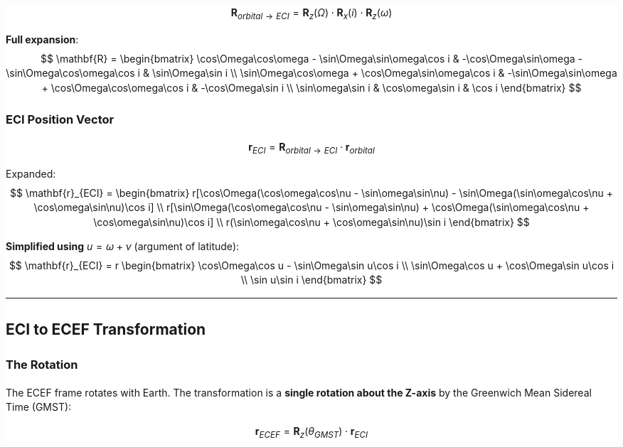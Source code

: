 $$
\mathbf{R}_{orbital \to ECI} = \mathbf{R}_z(\Omega) \cdot \mathbf{R}_x(i) \cdot \mathbf{R}_z(\omega)
$$

**Full expansion**:
$$
\mathbf{R} = \begin{bmatrix}
\cos\Omega\cos\omega - \sin\Omega\sin\omega\cos i & -\cos\Omega\sin\omega - \sin\Omega\cos\omega\cos i & \sin\Omega\sin i \\
\sin\Omega\cos\omega + \cos\Omega\sin\omega\cos i & -\sin\Omega\sin\omega + \cos\Omega\cos\omega\cos i & -\cos\Omega\sin i \\
\sin\omega\sin i & \cos\omega\sin i & \cos i
\end{bmatrix}
$$

### ECI Position Vector

$$
\mathbf{r}_{ECI} = \mathbf{R}_{orbital \to ECI} \cdot \mathbf{r}_{orbital}
$$

Expanded:
$$
\mathbf{r}_{ECI} = \begin{bmatrix}
r[\cos\Omega(\cos\omega\cos\nu - \sin\omega\sin\nu) - \sin\Omega(\sin\omega\cos\nu + \cos\omega\sin\nu)\cos i] \\
r[\sin\Omega(\cos\omega\cos\nu - \sin\omega\sin\nu) + \cos\Omega(\sin\omega\cos\nu + \cos\omega\sin\nu)\cos i] \\
r(\sin\omega\cos\nu + \cos\omega\sin\nu)\sin i
\end{bmatrix}
$$

**Simplified using** $u = \omega + \nu$ (argument of latitude):
$$
\mathbf{r}_{ECI} = r \begin{bmatrix}
\cos\Omega\cos u - \sin\Omega\sin u\cos i \\
\sin\Omega\cos u + \cos\Omega\sin u\cos i \\
\sin u\sin i
\end{bmatrix}
$$

---

## ECI to ECEF Transformation

### The Rotation

The ECEF frame rotates with Earth. The transformation is a **single rotation about the Z-axis** by the Greenwich Mean Sidereal Time (GMST):

$$
\mathbf{r}_{ECEF} = \mathbf{R}_z(\theta_{GMST}) \cdot \mathbf{r}_{ECI}
$$
